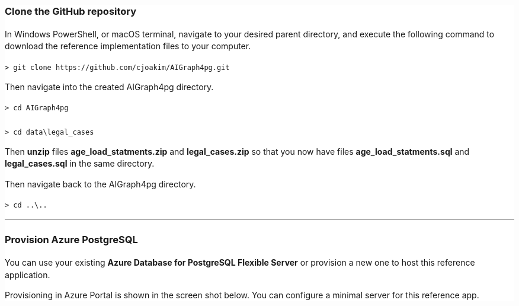 
### Clone the GitHub repository

In Windows PowerShell, or macOS terminal, navigate to your desired
parent directory, and execute the following command to download
the reference implementation files to your computer.

```
> git clone https://github.com/cjoakim/AIGraph4pg.git
```

Then navigate into the created AIGraph4pg directory.

```
> cd AIGraph4pg

> cd data\legal_cases
```

Then **unzip** files **age_load_statments.zip** and **legal_cases.zip**
so that you now have files **age_load_statments.sql** and **legal_cases.sql**
in the same directory.

Then navigate back to the AIGraph4pg directory.

```
> cd ..\..
```

---

### Provision Azure PostgreSQL

You can use your existing **Azure Database for PostgreSQL Flexible Server**
or provision a new one to host this reference application.

Provisioning in Azure Portal is shown in the screen shot below.
You can configure a minimal server for this reference app.

<p align="center">